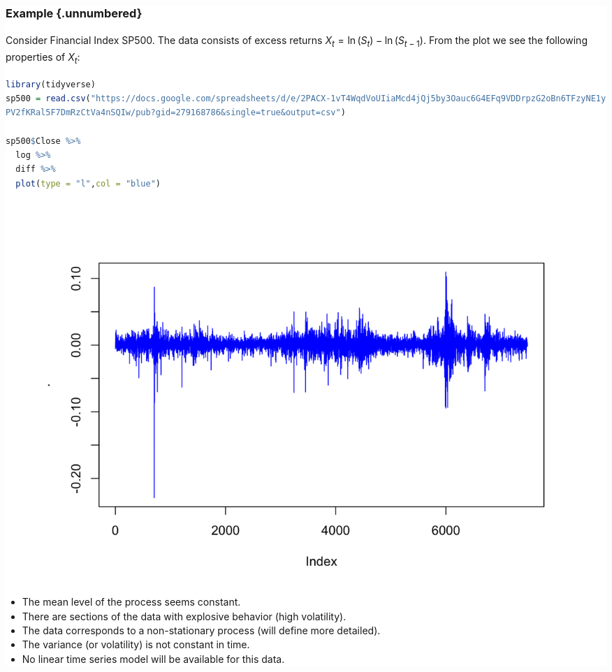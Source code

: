 ### Example {.unnumbered}

Consider Financial Index SP500. The data consists of excess returns $X_t = \ln(S_t) −\ln(S_{t−1})$. From the plot we see the following properties of $X_t$:


```r
library(tidyverse)
sp500 = read.csv("https://docs.google.com/spreadsheets/d/e/2PACX-1vT4WqdVoUIiaMcd4jQj5by3Oauc6G4EFq9VDDrpzG2oBn6TFzyNE1yPV2fKRal5F7DmRzCtVa4nSQIw/pub?gid=279168786&single=true&output=csv")

sp500$Close %>% 
  log %>% 
  diff %>% 
  plot(type = "l",col = "blue")
```

<img src="02-cross-refs_files/figure-html/unnamed-chunk-1-1.png" width="90%" style="display: block; margin: auto;" />

* The mean level of the process seems constant.
* There are sections of the data with explosive behavior (high volatility).
* The data corresponds to a non-stationary process (will define more detailed).
* The variance (or volatility) is not constant in time.
* No linear time series model will be available for this data.
